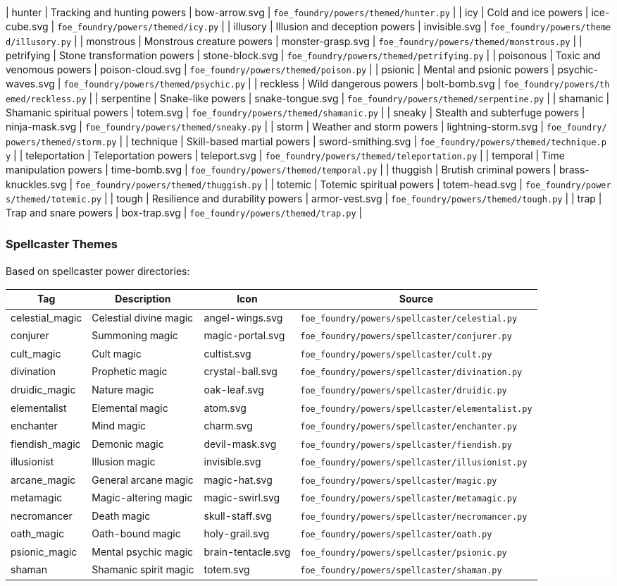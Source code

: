 | hunter | Tracking and hunting powers | bow-arrow.svg | `foe_foundry/powers/themed/hunter.py` |
| icy | Cold and ice powers | ice-cube.svg | `foe_foundry/powers/themed/icy.py` |
| illusory | Illusion and deception powers | invisible.svg | `foe_foundry/powers/themed/illusory.py` |
| monstrous | Monstrous creature powers | monster-grasp.svg | `foe_foundry/powers/themed/monstrous.py` |
| petrifying | Stone transformation powers | stone-block.svg | `foe_foundry/powers/themed/petrifying.py` |
| poisonous | Toxic and venomous powers | poison-cloud.svg | `foe_foundry/powers/themed/poison.py` |
| psionic | Mental and psionic powers | psychic-waves.svg | `foe_foundry/powers/themed/psychic.py` |
| reckless | Wild dangerous powers | bolt-bomb.svg | `foe_foundry/powers/themed/reckless.py` |
| serpentine | Snake-like powers | snake-tongue.svg | `foe_foundry/powers/themed/serpentine.py` |
| shamanic | Shamanic spiritual powers | totem.svg | `foe_foundry/powers/themed/shamanic.py` |
| sneaky | Stealth and subterfuge powers | ninja-mask.svg | `foe_foundry/powers/themed/sneaky.py` |
| storm | Weather and storm powers | lightning-storm.svg | `foe_foundry/powers/themed/storm.py` |
| technique | Skill-based martial powers | sword-smithing.svg | `foe_foundry/powers/themed/technique.py` |
| teleportation | Teleportation powers | teleport.svg | `foe_foundry/powers/themed/teleportation.py` |
| temporal | Time manipulation powers | time-bomb.svg | `foe_foundry/powers/themed/temporal.py` |
| thuggish | Brutish criminal powers | brass-knuckles.svg | `foe_foundry/powers/themed/thuggish.py` |
| totemic | Totemic spiritual powers | totem-head.svg | `foe_foundry/powers/themed/totemic.py` |
| tough | Resilience and durability powers | armor-vest.svg | `foe_foundry/powers/themed/tough.py` |
| trap | Trap and snare powers | box-trap.svg | `foe_foundry/powers/themed/trap.py` |

### Spellcaster Themes
Based on spellcaster power directories:

| Tag | Description | Icon | Source |
|-----|-------------|------|--------|
| celestial_magic | Celestial divine magic | angel-wings.svg | `foe_foundry/powers/spellcaster/celestial.py` |
| conjurer | Summoning magic | magic-portal.svg | `foe_foundry/powers/spellcaster/conjurer.py` |
| cult_magic | Cult magic | cultist.svg | `foe_foundry/powers/spellcaster/cult.py` |
| divination | Prophetic magic | crystal-ball.svg | `foe_foundry/powers/spellcaster/divination.py` |
| druidic_magic | Nature magic | oak-leaf.svg | `foe_foundry/powers/spellcaster/druidic.py` |
| elementalist | Elemental magic | atom.svg | `foe_foundry/powers/spellcaster/elementalist.py` |
| enchanter | Mind magic | charm.svg | `foe_foundry/powers/spellcaster/enchanter.py` |
| fiendish_magic | Demonic magic | devil-mask.svg | `foe_foundry/powers/spellcaster/fiendish.py` |
| illusionist | Illusion magic | invisible.svg | `foe_foundry/powers/spellcaster/illusionist.py` |
| arcane_magic | General arcane magic | magic-hat.svg | `foe_foundry/powers/spellcaster/magic.py` |
| metamagic | Magic-altering magic | magic-swirl.svg | `foe_foundry/powers/spellcaster/metamagic.py` |
| necromancer | Death magic | skull-staff.svg | `foe_foundry/powers/spellcaster/necromancer.py` |
| oath_magic | Oath-bound magic | holy-grail.svg | `foe_foundry/powers/spellcaster/oath.py` |
| psionic_magic | Mental psychic magic | brain-tentacle.svg | `foe_foundry/powers/spellcaster/psionic.py` |
| shaman | Shamanic spirit magic | totem.svg | `foe_foundry/powers/spellcaster/shaman.py` |
